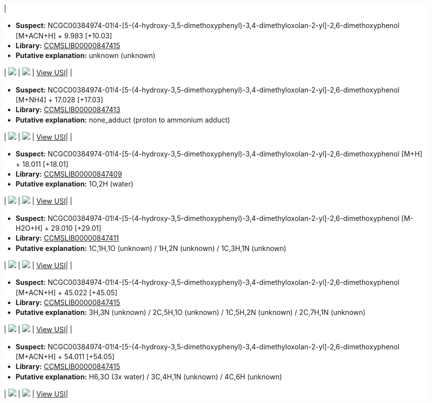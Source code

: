 | <ul><li><b>Suspect:</b> NCGC00384974-01!4-[5-(4-hydroxy-3,5-dimethoxyphenyl)-3,4-dimethyloxolan-2-yl]-2,6-dimethoxyphenol [M+ACN+H] +   9.983 [+10.03]</li><li><b>Library:</b> [CCMSLIB00000847415](https://gnps.ucsd.edu/ProteoSAFe/gnpslibraryspectrum.jsp?SpectrumID=CCMSLIB00000847415)</li><li><b>Putative explanation:</b> unknown (unknown)</li></ul> | ![](https://metabolomics-usi.ucsd.edu/svg/mirror?usi1=mzspec:MSV000083010:G79218_2x_5ul_RF12_01_19189.mzML:scan:1472&usi2=mzspec:GNPSLIBRARY:CCMSLIB00000847415&mz_min=50&mz_max=500) | ![](https://metabolomics-usi.ucsd.edu/svg/mirror?usi1=mzspec:MSV000083010:G79218_2x_5ul_RF12_01_19189.mzML:scan:1472&usi2=mzspec:MSV000084314:MSV000083010.mgf:scan:72418&mz_min=50&mz_max=500) | [View USI](https://metabolomics-usi.ucsd.edu/svg/?usi=mzspec:MSV000083010:G79218_2x_5ul_RF12_01_19189.mzML:scan:1472&mz_min=50&mz_max=500)| 
| <ul><li><b>Suspect:</b> NCGC00384974-01!4-[5-(4-hydroxy-3,5-dimethoxyphenyl)-3,4-dimethyloxolan-2-yl]-2,6-dimethoxyphenol [M+NH4] +  17.028 [+17.03]</li><li><b>Library:</b> [CCMSLIB00000847413](https://gnps.ucsd.edu/ProteoSAFe/gnpslibraryspectrum.jsp?SpectrumID=CCMSLIB00000847413)</li><li><b>Putative explanation:</b> none_adduct (proton to ammonium adduct)</li></ul> | ![](https://metabolomics-usi.ucsd.edu/svg/mirror?usi1=mzspec:MSV000080492:E1_GE1_01_2626.mzML:scan:408&usi2=mzspec:GNPSLIBRARY:CCMSLIB00000847413&mz_min=50&mz_max=500) | ![](https://metabolomics-usi.ucsd.edu/svg/mirror?usi1=mzspec:MSV000080492:E1_GE1_01_2626.mzML:scan:408&usi2=mzspec:MSV000084314:MSV000080492.mgf:scan:91125&mz_min=50&mz_max=500) | [View USI](https://metabolomics-usi.ucsd.edu/svg/?usi=mzspec:MSV000080492:E1_GE1_01_2626.mzML:scan:408&mz_min=50&mz_max=500)| 
| <ul><li><b>Suspect:</b> NCGC00384974-01!4-[5-(4-hydroxy-3,5-dimethoxyphenyl)-3,4-dimethyloxolan-2-yl]-2,6-dimethoxyphenol [M+H] +  18.011 [+18.01]</li><li><b>Library:</b> [CCMSLIB00000847409](https://gnps.ucsd.edu/ProteoSAFe/gnpslibraryspectrum.jsp?SpectrumID=CCMSLIB00000847409)</li><li><b>Putative explanation:</b> 1O,2H (water)</li></ul> | ![](https://metabolomics-usi.ucsd.edu/svg/mirror?usi1=mzspec:MSV000082074:G78973_1x_BB7_01_20144.mzML:scan:1231&usi2=mzspec:GNPSLIBRARY:CCMSLIB00000847409&mz_min=50&mz_max=500) | ![](https://metabolomics-usi.ucsd.edu/svg/mirror?usi1=mzspec:MSV000082074:G78973_1x_BB7_01_20144.mzML:scan:1231&usi2=mzspec:MSV000084314:MSV000082074.mgf:scan:61303&mz_min=50&mz_max=500) | [View USI](https://metabolomics-usi.ucsd.edu/svg/?usi=mzspec:MSV000082074:G78973_1x_BB7_01_20144.mzML:scan:1231&mz_min=50&mz_max=500)| 
| <ul><li><b>Suspect:</b> NCGC00384974-01!4-[5-(4-hydroxy-3,5-dimethoxyphenyl)-3,4-dimethyloxolan-2-yl]-2,6-dimethoxyphenol [M-H2O+H] +  29.010 [+29.01]</li><li><b>Library:</b> [CCMSLIB00000847411](https://gnps.ucsd.edu/ProteoSAFe/gnpslibraryspectrum.jsp?SpectrumID=CCMSLIB00000847411)</li><li><b>Putative explanation:</b> 1C,1H,1O (unknown) / 1H,2N (unknown) / 1C,3H,1N (unknown)</li></ul> | ![](https://metabolomics-usi.ucsd.edu/svg/mirror?usi1=mzspec:MSV000079069:150220_EF_PMA_PSN476_NC-95-14-f_ddMS2_pos.mzXML:scan:3253&usi2=mzspec:GNPSLIBRARY:CCMSLIB00000847411&mz_min=50&mz_max=500) | ![](https://metabolomics-usi.ucsd.edu/svg/mirror?usi1=mzspec:MSV000079069:150220_EF_PMA_PSN476_NC-95-14-f_ddMS2_pos.mzXML:scan:3253&usi2=mzspec:MSV000084314:MSV000079069.mgf:scan:29170&mz_min=50&mz_max=500) | [View USI](https://metabolomics-usi.ucsd.edu/svg/?usi=mzspec:MSV000079069:150220_EF_PMA_PSN476_NC-95-14-f_ddMS2_pos.mzXML:scan:3253&mz_min=50&mz_max=500)| 
| <ul><li><b>Suspect:</b> NCGC00384974-01!4-[5-(4-hydroxy-3,5-dimethoxyphenyl)-3,4-dimethyloxolan-2-yl]-2,6-dimethoxyphenol [M+ACN+H] +  45.022 [+45.05]</li><li><b>Library:</b> [CCMSLIB00000847415](https://gnps.ucsd.edu/ProteoSAFe/gnpslibraryspectrum.jsp?SpectrumID=CCMSLIB00000847415)</li><li><b>Putative explanation:</b> 3H,3N (unknown) / 2C,5H,1O (unknown) / 1C,5H,2N (unknown) / 2C,7H,1N (unknown)</li></ul> | ![](https://metabolomics-usi.ucsd.edu/svg/mirror?usi1=mzspec:MSV000081682:G78973_1x_BB7_01_20144.mzML:scan:1465&usi2=mzspec:GNPSLIBRARY:CCMSLIB00000847415&mz_min=50&mz_max=500) | ![](https://metabolomics-usi.ucsd.edu/svg/mirror?usi1=mzspec:MSV000081682:G78973_1x_BB7_01_20144.mzML:scan:1465&usi2=mzspec:MSV000084314:MSV000081682.mgf:scan:7402&mz_min=50&mz_max=500) | [View USI](https://metabolomics-usi.ucsd.edu/svg/?usi=mzspec:MSV000081682:G78973_1x_BB7_01_20144.mzML:scan:1465&mz_min=50&mz_max=500)| 
| <ul><li><b>Suspect:</b> NCGC00384974-01!4-[5-(4-hydroxy-3,5-dimethoxyphenyl)-3,4-dimethyloxolan-2-yl]-2,6-dimethoxyphenol [M+ACN+H] +  54.011 [+54.05]</li><li><b>Library:</b> [CCMSLIB00000847415](https://gnps.ucsd.edu/ProteoSAFe/gnpslibraryspectrum.jsp?SpectrumID=CCMSLIB00000847415)</li><li><b>Putative explanation:</b> H6,3O (3x water) / 3C,4H,1N (unknown) / 4C,6H (unknown)</li></ul> | ![](https://metabolomics-usi.ucsd.edu/svg/mirror?usi1=mzspec:MSV000081682:G78871_5x_RA8_01_20127.mzML:scan:1358&usi2=mzspec:GNPSLIBRARY:CCMSLIB00000847415&mz_min=50&mz_max=500) | ![](https://metabolomics-usi.ucsd.edu/svg/mirror?usi1=mzspec:MSV000081682:G78871_5x_RA8_01_20127.mzML:scan:1358&usi2=mzspec:MSV000084314:MSV000081682.mgf:scan:7402&mz_min=50&mz_max=500) | [View USI](https://metabolomics-usi.ucsd.edu/svg/?usi=mzspec:MSV000081682:G78871_5x_RA8_01_20127.mzML:scan:1358&mz_min=50&mz_max=500)| 